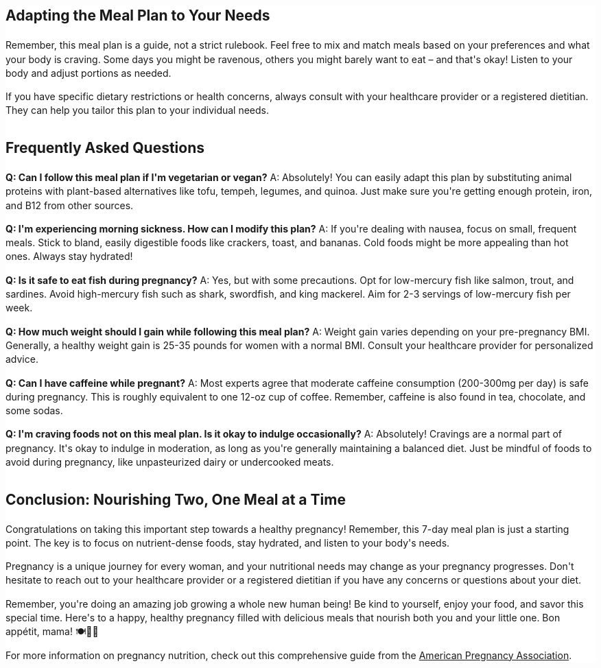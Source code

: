## Adapting the Meal Plan to Your Needs

Remember, this meal plan is a guide, not a strict rulebook. Feel free to mix and match meals based on your preferences and what your body is craving. Some days you might be ravenous, others you might barely want to eat – and that's okay! Listen to your body and adjust portions as needed.

If you have specific dietary restrictions or health concerns, always consult with your healthcare provider or a registered dietitian. They can help you tailor this plan to your individual needs.

## Frequently Asked Questions

**Q: Can I follow this meal plan if I'm vegetarian or vegan?**
   A: Absolutely! You can easily adapt this plan by substituting animal proteins with plant-based alternatives like tofu, tempeh, legumes, and quinoa. Just make sure you're getting enough protein, iron, and B12 from other sources.

**Q: I'm experiencing morning sickness. How can I modify this plan?**
   A: If you're dealing with nausea, focus on small, frequent meals. Stick to bland, easily digestible foods like crackers, toast, and bananas. Cold foods might be more appealing than hot ones. Always stay hydrated!

**Q: Is it safe to eat fish during pregnancy?**
   A: Yes, but with some precautions. Opt for low-mercury fish like salmon, trout, and sardines. Avoid high-mercury fish such as shark, swordfish, and king mackerel. Aim for 2-3 servings of low-mercury fish per week.

**Q: How much weight should I gain while following this meal plan?**
   A: Weight gain varies depending on your pre-pregnancy BMI. Generally, a healthy weight gain is 25-35 pounds for women with a normal BMI. Consult your healthcare provider for personalized advice.

**Q: Can I have caffeine while pregnant?**
   A: Most experts agree that moderate caffeine consumption (200-300mg per day) is safe during pregnancy. This is roughly equivalent to one 12-oz cup of coffee. Remember, caffeine is also found in tea, chocolate, and some sodas.

**Q: I'm craving foods not on this meal plan. Is it okay to indulge occasionally?**
   A: Absolutely! Cravings are a normal part of pregnancy. It's okay to indulge in moderation, as long as you're generally maintaining a balanced diet. Just be mindful of foods to avoid during pregnancy, like unpasteurized dairy or undercooked meats.

## Conclusion: Nourishing Two, One Meal at a Time

Congratulations on taking this important step towards a healthy pregnancy! Remember, this 7-day meal plan is just a starting point. The key is to focus on nutrient-dense foods, stay hydrated, and listen to your body's needs.

Pregnancy is a unique journey for every woman, and your nutritional needs may change as your pregnancy progresses. Don't hesitate to reach out to your healthcare provider or a registered dietitian if you have any concerns or questions about your diet.

Remember, you're doing an amazing job growing a whole new human being! Be kind to yourself, enjoy your food, and savor this special time. Here's to a happy, healthy pregnancy filled with delicious meals that nourish both you and your little one. Bon appétit, mama! 🍽️👶💖

For more information on pregnancy nutrition, check out this comprehensive guide from the [American Pregnancy Association](https://americanpregnancy.org/healthy-pregnancy/pregnancy-health-wellness/pregnancy-nutrition/).
